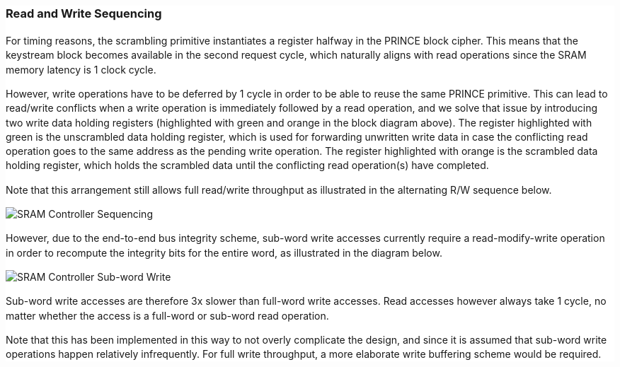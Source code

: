 ### Read and Write Sequencing

For timing reasons, the scrambling primitive instantiates a register halfway in the PRINCE block cipher.
This means that the keystream block becomes available in the second request cycle, which naturally aligns with read operations since the SRAM memory latency is 1 clock cycle.

However, write operations have to be deferred by 1 cycle in order to be able to reuse the same PRINCE primitive.
This can lead to read/write conflicts when a write operation is immediately followed by a read operation, and we solve that issue by introducing two write data holding registers (highlighted with green and orange in the block diagram above).
The register highlighted with green is the unscrambled data holding register, which is used for forwarding unwritten write data in case the conflicting read operation goes to the same address as the pending write operation.
The register highlighted with orange is the scrambled data holding register, which holds the scrambled data until the conflicting read operation(s) have completed.

Note that this arrangement still allows full read/write throughput as illustrated in the alternating R/W sequence below.

![SRAM Controller Sequencing](./sram_ctrl_sequencing.svg)

However, due to the end-to-end bus integrity scheme, sub-word write accesses currently require a read-modify-write operation in order to recompute the integrity bits for the entire word, as illustrated in the diagram below.

![SRAM Controller Sub-word Write](./sram_ctrl_sub_word_write.svg)

Sub-word write accesses are therefore 3x slower than full-word write accesses.
Read accesses however always take 1 cycle, no matter whether the access is a full-word or sub-word read operation.

Note that this has been implemented in this way to not overly complicate the design, and since it is assumed that sub-word write operations happen relatively infrequently.
For full write throughput, a more elaborate write buffering scheme would be required.
